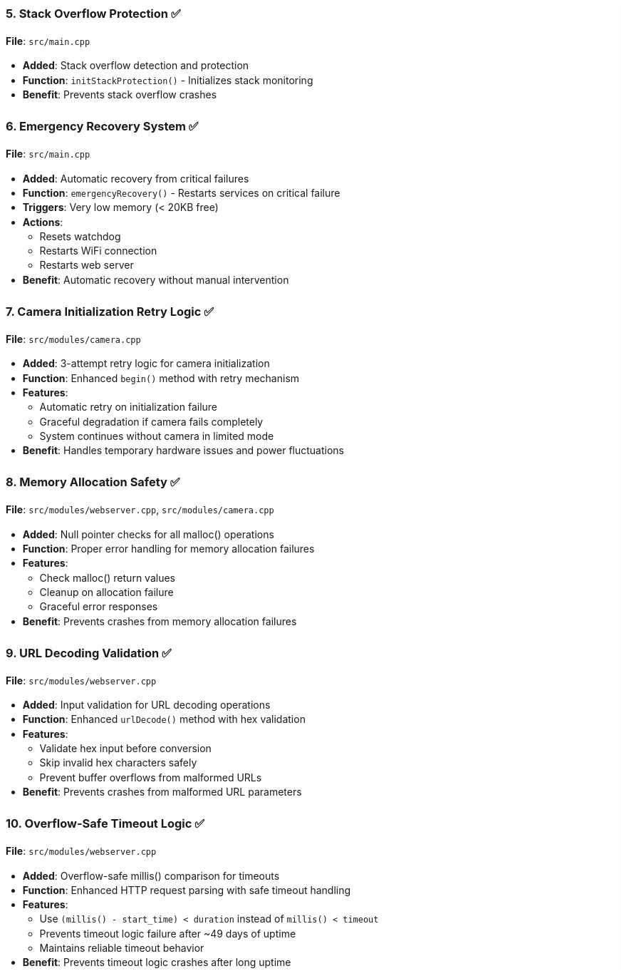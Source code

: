 ### 5. Stack Overflow Protection ✅
**File**: `src/main.cpp`
- **Added**: Stack overflow detection and protection
- **Function**: `initStackProtection()` - Initializes stack monitoring
- **Benefit**: Prevents stack overflow crashes

### 6. Emergency Recovery System ✅
**File**: `src/main.cpp`
- **Added**: Automatic recovery from critical failures
- **Function**: `emergencyRecovery()` - Restarts services on critical failure
- **Triggers**: Very low memory (< 20KB free)
- **Actions**:
  - Resets watchdog
  - Restarts WiFi connection
  - Restarts web server
- **Benefit**: Automatic recovery without manual intervention

### 7. Camera Initialization Retry Logic ✅
**File**: `src/modules/camera.cpp`
- **Added**: 3-attempt retry logic for camera initialization
- **Function**: Enhanced `begin()` method with retry mechanism
- **Features**:
  - Automatic retry on initialization failure
  - Graceful degradation if camera fails completely
  - System continues without camera in limited mode
- **Benefit**: Handles temporary hardware issues and power fluctuations

### 8. Memory Allocation Safety ✅
**File**: `src/modules/webserver.cpp`, `src/modules/camera.cpp`
- **Added**: Null pointer checks for all malloc() operations
- **Function**: Proper error handling for memory allocation failures
- **Features**:
  - Check malloc() return values
  - Cleanup on allocation failure
  - Graceful error responses
- **Benefit**: Prevents crashes from memory allocation failures

### 9. URL Decoding Validation ✅
**File**: `src/modules/webserver.cpp`
- **Added**: Input validation for URL decoding operations
- **Function**: Enhanced `urlDecode()` method with hex validation
- **Features**:
  - Validate hex input before conversion
  - Skip invalid hex characters safely
  - Prevent buffer overflows from malformed URLs
- **Benefit**: Prevents crashes from malformed URL parameters

### 10. Overflow-Safe Timeout Logic ✅
**File**: `src/modules/webserver.cpp`
- **Added**: Overflow-safe millis() comparison for timeouts
- **Function**: Enhanced HTTP request parsing with safe timeout handling
- **Features**:
  - Use `(millis() - start_time) < duration` instead of `millis() < timeout`
  - Prevents timeout logic failure after ~49 days of uptime
  - Maintains reliable timeout behavior
- **Benefit**: Prevents timeout logic crashes after long uptime
